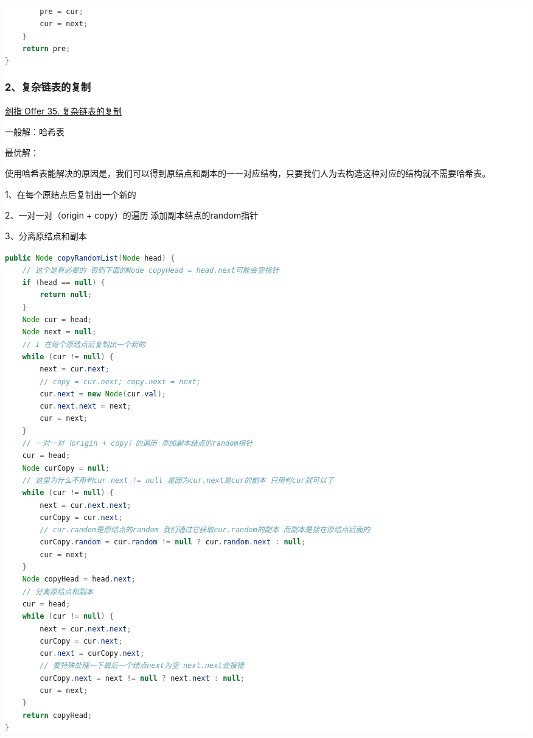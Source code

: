 ```java
        pre = cur;
        cur = next;
    }
    return pre;
}
```



### 2、复杂链表的复制

[剑指 Offer 35. 复杂链表的复制](https://leetcode-cn.com/problems/fu-za-lian-biao-de-fu-zhi-lcof/)

一般解：哈希表

最优解：

使用哈希表能解决的原因是，我们可以得到原结点和副本的一一对应结构，只要我们人为去构造这种对应的结构就不需要哈希表。

1、在每个原结点后复制出一个新的

2、一对一对（origin + copy）的遍历 添加副本结点的random指针

3、分离原结点和副本

```java
public Node copyRandomList(Node head) {
    // 这个是有必要的 否则下面的Node copyHead = head.next可能会空指针
    if (head == null) {
        return null;
    }
    Node cur = head;
    Node next = null;
    // 1 在每个原结点后复制出一个新的
    while (cur != null) {
        next = cur.next;
        // copy = cur.next; copy.next = next;
        cur.next = new Node(cur.val);
        cur.next.next = next;
        cur = next;
    }
    // 一对一对（origin + copy）的遍历 添加副本结点的random指针
    cur = head;
    Node curCopy = null;
    // 这里为什么不用判cur.next != null 是因为cur.next是cur的副本 只用判cur就可以了
    while (cur != null) {
        next = cur.next.next;
        curCopy = cur.next;
        // cur.random是原结点的random 我们通过它获取cur.random的副本 而副本是接在原结点后面的
        curCopy.random = cur.random != null ? cur.random.next : null;
        cur = next;
    }
    Node copyHead = head.next;
    // 分离原结点和副本
    cur = head;
    while (cur != null) {
        next = cur.next.next;
        curCopy = cur.next;
        cur.next = curCopy.next;
        // 要特殊处理一下最后一个结点next为空 next.next会报错
        curCopy.next = next != null ? next.next : null;
        cur = next;
    }
    return copyHead;
}
```
